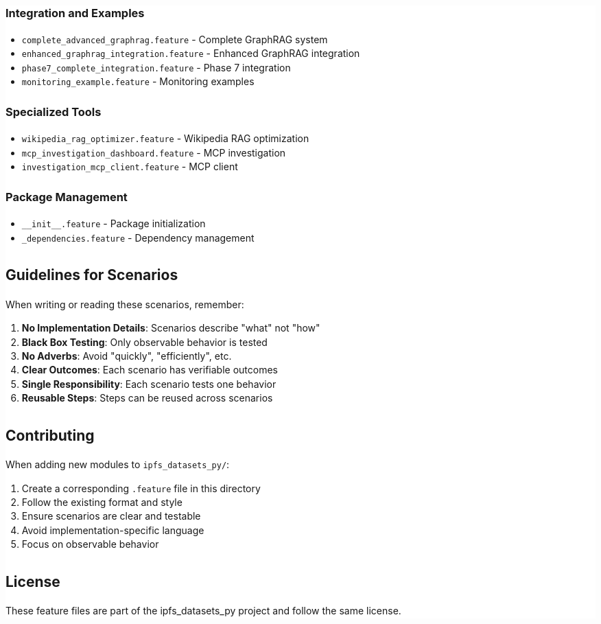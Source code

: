 ### Integration and Examples
- `complete_advanced_graphrag.feature` - Complete GraphRAG system
- `enhanced_graphrag_integration.feature` - Enhanced GraphRAG integration
- `phase7_complete_integration.feature` - Phase 7 integration
- `monitoring_example.feature` - Monitoring examples

### Specialized Tools
- `wikipedia_rag_optimizer.feature` - Wikipedia RAG optimization
- `mcp_investigation_dashboard.feature` - MCP investigation
- `investigation_mcp_client.feature` - MCP client

### Package Management
- `__init__.feature` - Package initialization
- `_dependencies.feature` - Dependency management

## Guidelines for Scenarios

When writing or reading these scenarios, remember:

1. **No Implementation Details**: Scenarios describe "what" not "how"
2. **Black Box Testing**: Only observable behavior is tested
3. **No Adverbs**: Avoid "quickly", "efficiently", etc.
4. **Clear Outcomes**: Each scenario has verifiable outcomes
5. **Single Responsibility**: Each scenario tests one behavior
6. **Reusable Steps**: Steps can be reused across scenarios

## Contributing

When adding new modules to `ipfs_datasets_py/`:
1. Create a corresponding `.feature` file in this directory
2. Follow the existing format and style
3. Ensure scenarios are clear and testable
4. Avoid implementation-specific language
5. Focus on observable behavior

## License

These feature files are part of the ipfs_datasets_py project and follow the same license.
